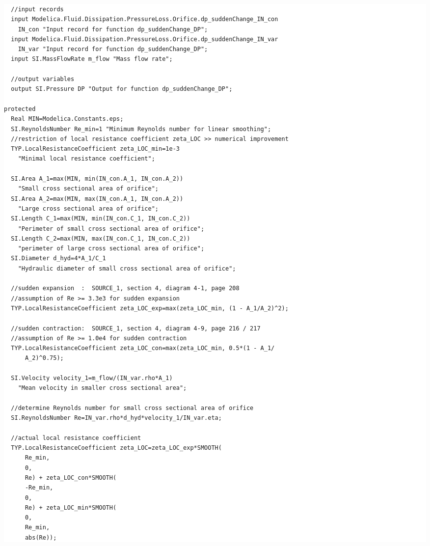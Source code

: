       //input records
      input Modelica.Fluid.Dissipation.PressureLoss.Orifice.dp_suddenChange_IN_con
        IN_con "Input record for function dp_suddenChange_DP";
      input Modelica.Fluid.Dissipation.PressureLoss.Orifice.dp_suddenChange_IN_var
        IN_var "Input record for function dp_suddenChange_DP";
      input SI.MassFlowRate m_flow "Mass flow rate";

      //output variables
      output SI.Pressure DP "Output for function dp_suddenChange_DP";

    protected 
      Real MIN=Modelica.Constants.eps;
      SI.ReynoldsNumber Re_min=1 "Minimum Reynolds number for linear smoothing";
      //restriction of local resistance coefficient zeta_LOC >> numerical improvement
      TYP.LocalResistanceCoefficient zeta_LOC_min=1e-3 
        "Minimal local resistance coefficient";

      SI.Area A_1=max(MIN, min(IN_con.A_1, IN_con.A_2)) 
        "Small cross sectional area of orifice";
      SI.Area A_2=max(MIN, max(IN_con.A_1, IN_con.A_2)) 
        "Large cross sectional area of orifice";
      SI.Length C_1=max(MIN, min(IN_con.C_1, IN_con.C_2)) 
        "Perimeter of small cross sectional area of orifice";
      SI.Length C_2=max(MIN, max(IN_con.C_1, IN_con.C_2)) 
        "perimeter of large cross sectional area of orifice";
      SI.Diameter d_hyd=4*A_1/C_1 
        "Hydraulic diameter of small cross sectional area of orifice";

      //sudden expansion  :  SOURCE_1, section 4, diagram 4-1, page 208
      //assumption of Re >= 3.3e3 for sudden expansion
      TYP.LocalResistanceCoefficient zeta_LOC_exp=max(zeta_LOC_min, (1 - A_1/A_2)^2);

      //sudden contraction:  SOURCE_1, section 4, diagram 4-9, page 216 / 217
      //assumption of Re >= 1.0e4 for sudden contraction
      TYP.LocalResistanceCoefficient zeta_LOC_con=max(zeta_LOC_min, 0.5*(1 - A_1/
          A_2)^0.75);

      SI.Velocity velocity_1=m_flow/(IN_var.rho*A_1) 
        "Mean velocity in smaller cross sectional area";

      //determine Reynolds number for small cross sectional area of orifice
      SI.ReynoldsNumber Re=IN_var.rho*d_hyd*velocity_1/IN_var.eta;

      //actual local resistance coefficient
      TYP.LocalResistanceCoefficient zeta_LOC=zeta_LOC_exp*SMOOTH(
          Re_min,
          0,
          Re) + zeta_LOC_con*SMOOTH(
          -Re_min,
          0,
          Re) + zeta_LOC_min*SMOOTH(
          0,
          Re_min,
          abs(Re));
